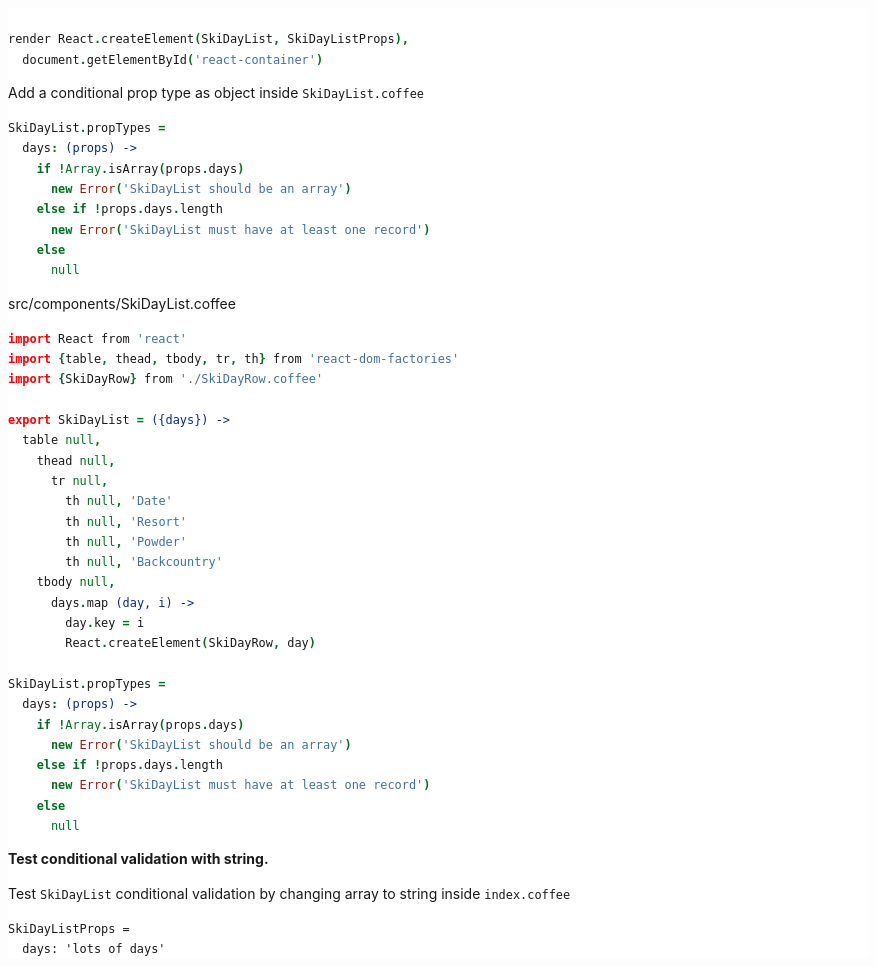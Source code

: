 ```coffeescript

render React.createElement(SkiDayList, SkiDayListProps),
  document.getElementById('react-container')
```

Add a conditional prop type as object inside `SkiDayList.coffee`
```coffeescript
SkiDayList.propTypes =
  days: (props) ->
    if !Array.isArray(props.days)
      new Error('SkiDayList should be an array')
    else if !props.days.length
      new Error('SkiDayList must have at least one record')
    else
      null
```

src/components/SkiDayList.coffee
```coffeescript
import React from 'react'
import {table, thead, tbody, tr, th} from 'react-dom-factories'
import {SkiDayRow} from './SkiDayRow.coffee'

export SkiDayList = ({days}) ->
  table null,
    thead null,
      tr null,
        th null, 'Date'
        th null, 'Resort'
        th null, 'Powder'
        th null, 'Backcountry'
    tbody null,
      days.map (day, i) ->
        day.key = i
        React.createElement(SkiDayRow, day)

SkiDayList.propTypes =
  days: (props) ->
    if !Array.isArray(props.days)
      new Error('SkiDayList should be an array')
    else if !props.days.length
      new Error('SkiDayList must have at least one record')
    else
      null
```

**Test conditional validation with string.**

Test `SkiDayList` conditional validation by changing array to string inside `index.coffee`
```
SkiDayListProps =
  days: 'lots of days'
```
